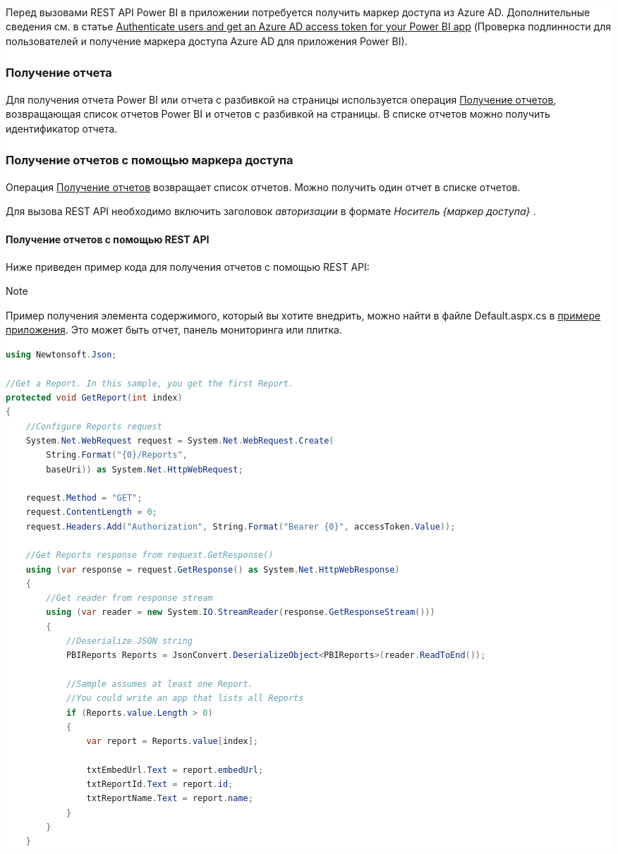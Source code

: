 Перед вызовами REST API Power BI в приложении потребуется получить маркер доступа из Azure AD. Дополнительные сведения см. в статье [Authenticate users and get an Azure AD access token for your Power BI app](get-azuread-access-token.md) (Проверка подлинности для пользователей и получение маркера доступа Azure AD для приложения Power BI).

### <a name="get-a-report"></a>Получение отчета

Для получения отчета Power BI или отчета с разбивкой на страницы используется операция [Получение отчетов](https://docs.microsoft.com/rest/api/power-bi/reports/getreports), возвращающая список отчетов Power BI и отчетов с разбивкой на страницы. В списке отчетов можно получить идентификатор отчета.

### <a name="get-reports-by-using-an-access-token"></a>Получение отчетов с помощью маркера доступа

Операция [Получение отчетов](https://docs.microsoft.com/rest/api/power-bi/reports/getreports) возвращает список отчетов. Можно получить один отчет в списке отчетов.

Для вызова REST API необходимо включить заголовок *авторизации* в формате *Носитель {маркер доступа}* .

#### <a name="get-reports-with-the-rest-api"></a>Получение отчетов с помощью REST API

Ниже приведен пример кода для получения отчетов с помощью REST API:

> [!Note]
> Пример получения элемента содержимого, который вы хотите внедрить, можно найти в файле Default.aspx.cs в [примере приложения](https://github.com/Microsoft/PowerBI-Developer-Samples). Это может быть отчет, панель мониторинга или плитка.

```csharp
using Newtonsoft.Json;

//Get a Report. In this sample, you get the first Report.
protected void GetReport(int index)
{
    //Configure Reports request
    System.Net.WebRequest request = System.Net.WebRequest.Create(
        String.Format("{0}/Reports",
        baseUri)) as System.Net.HttpWebRequest;

    request.Method = "GET";
    request.ContentLength = 0;
    request.Headers.Add("Authorization", String.Format("Bearer {0}", accessToken.Value));

    //Get Reports response from request.GetResponse()
    using (var response = request.GetResponse() as System.Net.HttpWebResponse)
    {
        //Get reader from response stream
        using (var reader = new System.IO.StreamReader(response.GetResponseStream()))
        {
            //Deserialize JSON string
            PBIReports Reports = JsonConvert.DeserializeObject<PBIReports>(reader.ReadToEnd());

            //Sample assumes at least one Report.
            //You could write an app that lists all Reports
            if (Reports.value.Length > 0)
            {
                var report = Reports.value[index];

                txtEmbedUrl.Text = report.embedUrl;
                txtReportId.Text = report.id;
                txtReportName.Text = report.name;
            }
        }
    }
```